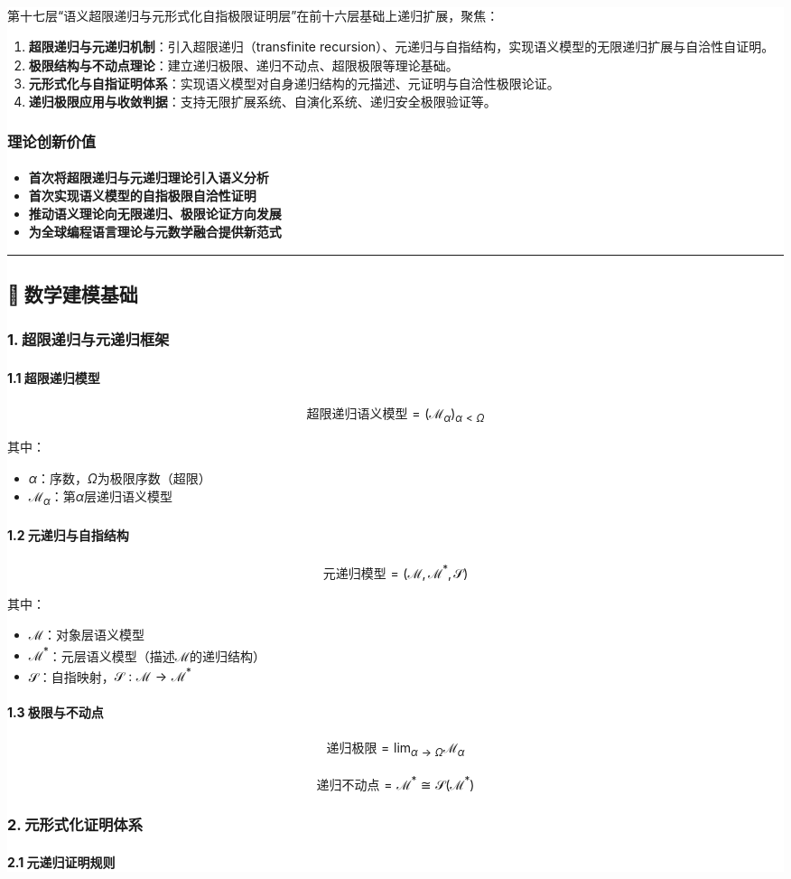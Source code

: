第十七层“语义超限递归与元形式化自指极限证明层”在前十六层基础上递归扩展，聚焦：

1. **超限递归与元递归机制**：引入超限递归（transfinite recursion）、元递归与自指结构，实现语义模型的无限递归扩展与自洽性自证明。
2. **极限结构与不动点理论**：建立递归极限、递归不动点、超限极限等理论基础。
3. **元形式化与自指证明体系**：实现语义模型对自身递归结构的元描述、元证明与自洽性极限论证。
4. **递归极限应用与收敛判据**：支持无限扩展系统、自演化系统、递归安全极限验证等。

### 理论创新价值

- **首次将超限递归与元递归理论引入语义分析**
- **首次实现语义模型的自指极限自洽性证明**
- **推动语义理论向无限递归、极限论证方向发展**
- **为全球编程语言理论与元数学融合提供新范式**

---

## 🧮 数学建模基础

### 1. 超限递归与元递归框架

#### 1.1 超限递归模型

```math
\text{超限递归语义模型} = (\mathcal{M}_\alpha)_{\alpha < \Omega}
```

其中：

- $\alpha$：序数，$\Omega$为极限序数（超限）
- $\mathcal{M}_\alpha$：第$\alpha$层递归语义模型

#### 1.2 元递归与自指结构

```math
\text{元递归模型} = (\mathcal{M}, \mathcal{M}^*, \mathcal{S})
```

其中：

- $\mathcal{M}$：对象层语义模型
- $\mathcal{M}^*$：元层语义模型（描述$\mathcal{M}$的递归结构）
- $\mathcal{S}$：自指映射，$\mathcal{S}: \mathcal{M} \to \mathcal{M}^*$

#### 1.3 极限与不动点

```math
\text{递归极限} = \lim_{\alpha \to \Omega} \mathcal{M}_\alpha
```

```math
\text{递归不动点} = \mathcal{M}^* \cong \mathcal{S}(\mathcal{M}^*)
```

### 2. 元形式化证明体系

#### 2.1 元递归证明规则
